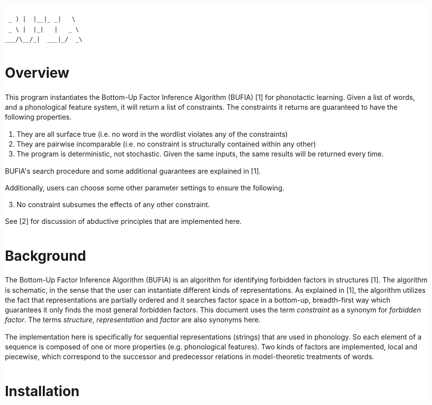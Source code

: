 ```

 _ ) |  |__|_ _|   \
 _ \ |  |_|   |   _ \
___/\__/_|  ___|_/  _\ 

```

# Overview

This program instantiates the Bottom-Up Factor Inference Algorithm
(BUFIA) [1] for phonotactic learning. Given a list of words, and a
phonological feature system, it will return a list of constraints. The
constraints it returns are guaranteed to have the following
properties.

1. They are all surface true (i.e. no word in the wordlist violates
   any of the constraints)
2. They are pairwise incomparable (i.e. no constraint is structurally
   contained within any other)
3. The program is deterministic, not stochastic. Given the same
   inputs, the same results will be returned every time.

BUFIA's search procedure and some additional guarantees are explained in [1]. 

Additionally, users can choose some other parameter settings to ensure
the following.

3. No constraint subsumes the effects of any other constraint.

See [2] for discussion of abductive principles that are implemented here.

# Background

The Bottom-Up Factor Inference Algorithm (BUFIA) is an algorithm for
identifying forbidden factors in structures [1]. The algorithm is
schematic, in the sense that the user can instantiate different kinds
of representations. As explained in [1], the algorithm utilizes the
fact that representations are partially ordered and it searches factor
space in a bottom-up, breadth-first way which guarantees it only finds
the most general forbidden factors. This document uses the term
*constraint* as a synonym for *forbidden factor*. The terms
*structure, representation* and *factor* are also synonyms here.

The implementation here is specifically for sequential representations
(strings) that are used in phonology. So each element of a sequence is
composed of one or more properties (e.g. phonological features). Two
kinds of factors are implemented, local and piecewise, which
correspond to the successor and predecessor relations in
model-theoretic treatments of words.

# Installation
